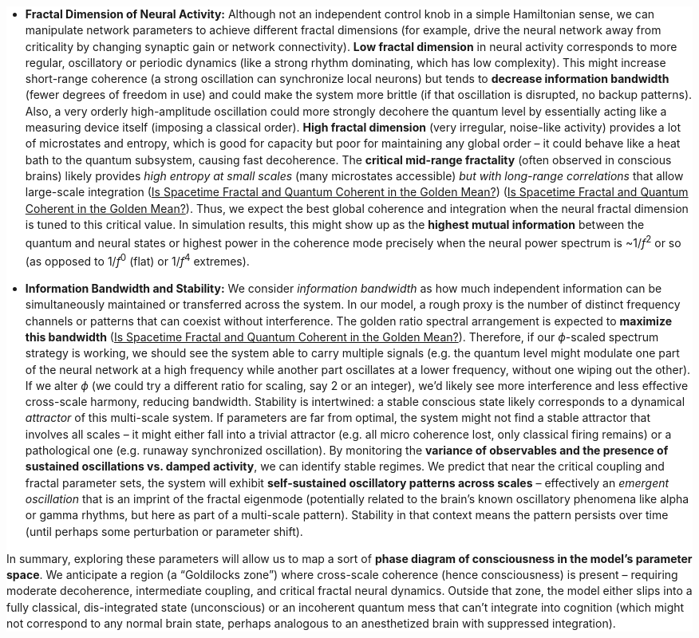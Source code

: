 - **Fractal Dimension of Neural Activity:** Although not an independent control knob in a simple Hamiltonian sense, we can manipulate network parameters to achieve different fractal dimensions (for example, drive the neural network away from criticality by changing synaptic gain or network connectivity). **Low fractal dimension** in neural activity corresponds to more regular, oscillatory or periodic dynamics (like a strong rhythm dominating, which has low complexity). This might increase short-range coherence (a strong oscillation can synchronize local neurons) but tends to **decrease information bandwidth** (fewer degrees of freedom in use) and could make the system more brittle (if that oscillation is disrupted, no backup patterns). Also, a very orderly high-amplitude oscillation could more strongly decohere the quantum level by essentially acting like a measuring device itself (imposing a classical order). **High fractal dimension** (very irregular, noise-like activity) provides a lot of microstates and entropy, which is good for capacity but poor for maintaining any global order – it could behave like a heat bath to the quantum subsystem, causing fast decoherence. The **critical mid-range fractality** (often observed in conscious brains) likely provides *high entropy at small scales* (many microstates accessible) *but with long-range correlations* that allow large-scale integration ([Is Spacetime Fractal and Quantum Coherent in the Golden Mean?](https://globaljournals.org/GJSFR_Volume15/6-Is-Spacetime-Fractal-and-Quantum.pdf#:~:text=The%20observed%20power%20law%20signals,free%20behaviour)) ([Is Spacetime Fractal and Quantum Coherent in the Golden Mean?](https://globaljournals.org/GJSFR_Volume15/6-Is-Spacetime-Fractal-and-Quantum.pdf#:~:text=inputs%20as%20well%20as%20maximum,sequential%20activities%20over%20many%20time)). Thus, we expect the best global coherence and integration when the neural fractal dimension is tuned to this critical value. In simulation results, this might show up as the **highest mutual information** between the quantum and neural states or highest power in the coherence mode precisely when the neural power spectrum is ~$1/f^2$ or so (as opposed to $1/f^0$ (flat) or $1/f^4$ extremes).

- **Information Bandwidth and Stability:** We consider *information bandwidth* as how much independent information can be simultaneously maintained or transferred across the system. In our model, a rough proxy is the number of distinct frequency channels or patterns that can coexist without interference. The golden ratio spectral arrangement is expected to **maximize this bandwidth** ([Is Spacetime Fractal and Quantum Coherent in the Golden Mean?](https://globaljournals.org/GJSFR_Volume15/6-Is-Spacetime-Fractal-and-Quantum.pdf#:~:text=two%20periods%20of%20oscillation%20present,incoming%20information%2C%20then%20it%20must)). Therefore, if our $\phi$-scaled spectrum strategy is working, we should see the system able to carry multiple signals (e.g. the quantum level might modulate one part of the neural network at a high frequency while another part oscillates at a lower frequency, without one wiping out the other). If we alter $\phi$ (we could try a different ratio for scaling, say 2 or an integer), we’d likely see more interference and less effective cross-scale harmony, reducing bandwidth. Stability is intertwined: a stable conscious state likely corresponds to a dynamical *attractor* of this multi-scale system. If parameters are far from optimal, the system might not find a stable attractor that involves all scales – it might either fall into a trivial attractor (e.g. all micro coherence lost, only classical firing remains) or a pathological one (e.g. runaway synchronized oscillation). By monitoring the **variance of observables and the presence of sustained oscillations vs. damped activity**, we can identify stable regimes. We predict that near the critical coupling and fractal parameter sets, the system will exhibit **self-sustained oscillatory patterns across scales** – effectively an *emergent oscillation* that is an imprint of the fractal eigenmode (potentially related to the brain’s known oscillatory phenomena like alpha or gamma rhythms, but here as part of a multi-scale pattern). Stability in that context means the pattern persists over time (until perhaps some perturbation or parameter shift).

In summary, exploring these parameters will allow us to map a sort of **phase diagram of consciousness in the model’s parameter space**. We anticipate a region (a “Goldilocks zone”) where cross-scale coherence (hence consciousness) is present – requiring moderate decoherence, intermediate coupling, and critical fractal neural dynamics. Outside that zone, the model either slips into a fully classical, dis-integrated state (unconscious) or an incoherent quantum mess that can’t integrate into cognition (which might not correspond to any normal brain state, perhaps analogous to an anesthetized brain with suppressed integration).
